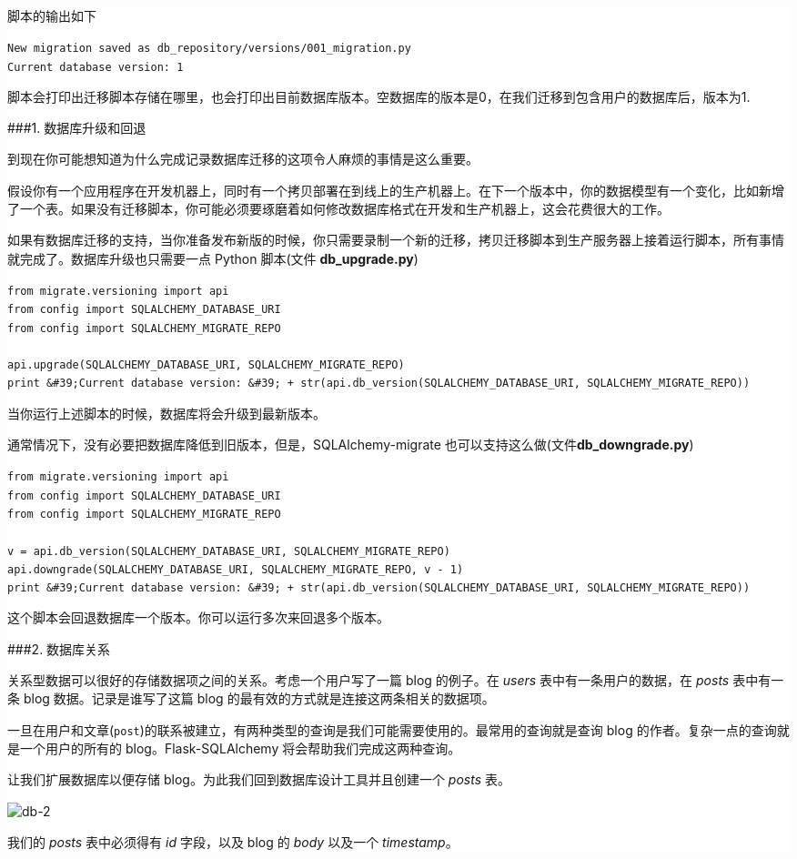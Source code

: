 脚本的输出如下

```
New migration saved as db_repository/versions/001_migration.py
Current database version: 1
```

脚本会打印出迁移脚本存储在哪里，也会打印出目前数据库版本。空数据库的版本是0，在我们迁移到包含用户的数据库后，版本为1.


###1. 数据库升级和回退

到现在你可能想知道为什么完成记录数据库迁移的这项令人麻烦的事情是这么重要。

假设你有一个应用程序在开发机器上，同时有一个拷贝部署在到线上的生产机器上。在下一个版本中，你的数据模型有一个变化，比如新增了一个表。如果没有迁移脚本，你可能必须要琢磨着如何修改数据库格式在开发和生产机器上，这会花费很大的工作。

如果有数据库迁移的支持，当你准备发布新版的时候，你只需要录制一个新的迁移，拷贝迁移脚本到生产服务器上接着运行脚本，所有事情就完成了。数据库升级也只需要一点 Python 脚本(文件 **db_upgrade.py**)

```
from migrate.versioning import api
from config import SQLALCHEMY_DATABASE_URI
from config import SQLALCHEMY_MIGRATE_REPO

api.upgrade(SQLALCHEMY_DATABASE_URI, SQLALCHEMY_MIGRATE_REPO)
print &#39;Current database version: &#39; + str(api.db_version(SQLALCHEMY_DATABASE_URI, SQLALCHEMY_MIGRATE_REPO))
```

当你运行上述脚本的时候，数据库将会升级到最新版本。

通常情况下，没有必要把数据库降低到旧版本，但是，SQLAlchemy-migrate 也可以支持这么做(文件**db_downgrade.py**)

```
from migrate.versioning import api
from config import SQLALCHEMY_DATABASE_URI
from config import SQLALCHEMY_MIGRATE_REPO

v = api.db_version(SQLALCHEMY_DATABASE_URI, SQLALCHEMY_MIGRATE_REPO)
api.downgrade(SQLALCHEMY_DATABASE_URI, SQLALCHEMY_MIGRATE_REPO, v - 1)
print &#39;Current database version: &#39; + str(api.db_version(SQLALCHEMY_DATABASE_URI, SQLALCHEMY_MIGRATE_REPO))
```

这个脚本会回退数据库一个版本。你可以运行多次来回退多个版本。

###2. 数据库关系

关系型数据可以很好的存储数据项之间的关系。考虑一个用户写了一篇 blog 的例子。在 *users* 表中有一条用户的数据，在 *posts* 表中有一条 blog 数据。记录是谁写了这篇 blog 的最有效的方式就是连接这两条相关的数据项。

一旦在用户和文章(`post`)的联系被建立，有两种类型的查询是我们可能需要使用的。最常用的查询就是查询 blog 的作者。复杂一点的查询就是一个用户的所有的 blog。Flask-SQLAlchemy 将会帮助我们完成这两种查询。

让我们扩展数据库以便存储 blog。为此我们回到数据库设计工具并且创建一个 *posts* 表。

![db-2](https://dn-anything-about-doc.qbox.me/flask-blog%2Fflask-db-2.png)

我们的 *posts* 表中必须得有 *id* 字段，以及 blog 的 *body* 以及一个 *timestamp*。
